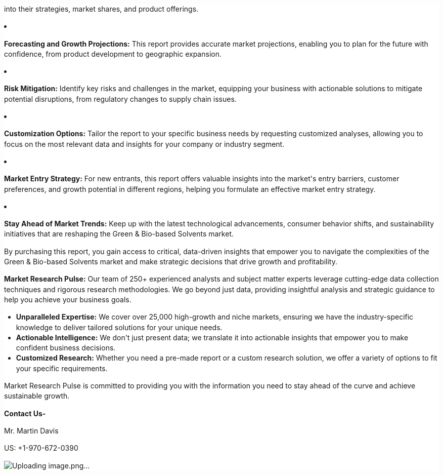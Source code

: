 into their strategies, market shares, and product offerings.</p></li><li><p><strong>Forecasting and Growth Projections:</strong> This report provides accurate market projections, enabling you to plan for the future with confidence, from product development to geographic expansion.</p></li><li><p><strong>Risk Mitigation:</strong> Identify key risks and challenges in the market, equipping your business with actionable solutions to mitigate potential disruptions, from regulatory changes to supply chain issues.</p></li><li><p><strong>Customization Options:</strong> Tailor the report to your specific business needs by requesting customized analyses, allowing you to focus on the most relevant data and insights for your company or industry segment.</p></li><li><p><strong>Market Entry Strategy:</strong> For new entrants, this report offers valuable insights into the market's entry barriers, customer preferences, and growth potential in different regions, helping you formulate an effective market entry strategy.</p></li><li><p><strong>Stay Ahead of Market Trends:</strong> Keep up with the latest technological advancements, consumer behavior shifts, and sustainability initiatives that are reshaping the Green & Bio-based Solvents market.</p></li></ol><p>By purchasing this report, you gain access to critical, data-driven insights that empower you to navigate the complexities of the Green & Bio-based Solvents market and make strategic decisions that drive growth and profitability.</p><p><strong>Market Research Pulse:</strong>&nbsp;Our team of 250+ experienced analysts and subject matter experts leverage cutting-edge data collection techniques and rigorous research methodologies. We go beyond just data, providing insightful analysis and strategic guidance to help you achieve your business goals.</p><ul><li><strong>Unparalleled Expertise:</strong>&nbsp;We cover over 25,000 high-growth and niche markets, ensuring we have the industry-specific knowledge to deliver tailored solutions for your unique needs.</li><li><strong>Actionable Intelligence:</strong>&nbsp;We don't just present data; we translate it into actionable insights that empower you to make confident business decisions.</li><li><strong>Customized Research:</strong>&nbsp;Whether you need a pre-made report or a custom research solution, we offer a variety of options to fit your specific requirements.</li></ul><p>Market Research Pulse is committed to providing you with the information you need to stay ahead of the curve and achieve sustainable growth.</p><p><strong>Contact Us-</strong></p><p>Mr. Martin Davis</p><p>US: +1-970-672-0390</p>
![Uploading image.png…]()
